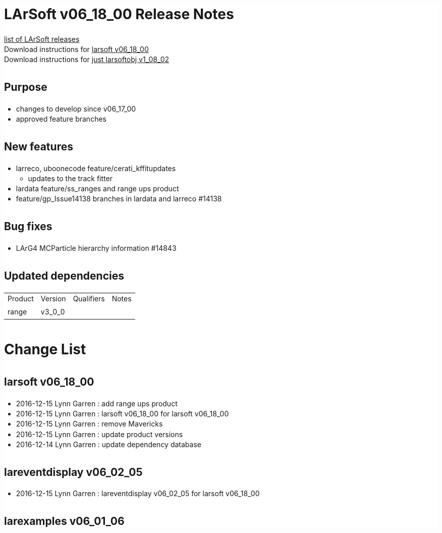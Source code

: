 # LArSoft v06_18_00 Release Notes



[list of LArSoft releases](LArSoft_release_list)  
Download instructions for [larsoft v06_18_00](http://scisoft.fnal.gov/scisoft/bundles/larsoft/v06_18_00/larsoft-v06_18_00.html)  
Download instructions for [just larsoftobj v1_08_02](http://scisoft.fnal.gov/scisoft/bundles/larsoftobj/v1_08_02/larsoftobj-v1_08_02.html)

## Purpose

-   changes to develop since v06_17_00
-   approved feature branches

## New features

-   larreco, uboonecode feature/cerati_kffitupdates
    -   updates to the track fitter
-   lardata feature/ss_ranges and range ups product
-   feature/gp_Issue14138 branches in lardata and larreco \#14138

## Bug fixes

-   LArG4 MCParticle hierarchy information \#14843

## Updated dependencies

|         |         |            |       |
|---------|---------|------------|-------|
| Product | Version | Qualifiers | Notes |
| range   | v3_0_0 |            |       |

# Change List

## larsoft v06_18_00

-   2016-12-15 Lynn Garren : add range ups product
-   2016-12-15 Lynn Garren : larsoft v06_18_00 for larsoft v06_18_00
-   2016-12-15 Lynn Garren : remove Mavericks
-   2016-12-15 Lynn Garren : update product versions
-   2016-12-14 Lynn Garren : update dependency database

## lareventdisplay v06_02_05

-   2016-12-15 Lynn Garren : lareventdisplay v06_02_05 for larsoft v06_18_00

## larexamples v06_01_06
